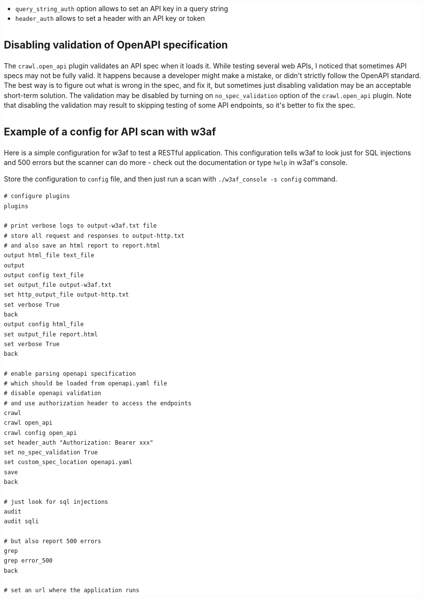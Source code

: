 - `query_string_auth` option allows to set an API key in a query string
- `header_auth` allows to set a header with an API key or token

## Disabling validation of OpenAPI specification

The `crawl.open_api` plugin validates an API spec when it loads it. While testing several web APIs, I noticed that sometimes API specs may not be fully valid. It happens because a developer might make a mistake, or didn't strictly follow the OpenAPI standard. The best way is to figure out what is wrong in the spec, and fix it, but sometimes just disabling validation may be an acceptable short-term solution. The validation may be disabled by turning on `no_spec_validation` option of the `crawl.open_api` plugin. Note that disabling the validation may result to skipping testing of some API endpoints, so it's better to fix the spec.

## Example of a config for API scan with w3af

Here is a simple configuration for w3af to test a RESTful application. This configuration tells w3af to look just for SQL injections and 500 errors but the scanner can do more - check out the documentation or type `help`&nbsp;in w3af's console.

Store the configuration to `config`&nbsp;file, and then just run a scan with `./w3af_console -s config`&nbsp;command.

```
# configure plugins
plugins

# print verbose logs to output-w3af.txt file
# store all request and responses to output-http.txt
# and also save an html report to report.html
output html_file text_file
output
output config text_file
set output_file output-w3af.txt
set http_output_file output-http.txt
set verbose True
back
output config html_file
set output_file report.html
set verbose True
back

# enable parsing openapi specification
# which should be loaded from openapi.yaml file
# disable openapi validation
# and use authorization header to access the endpoints
crawl
crawl open_api
crawl config open_api
set header_auth "Authorization: Bearer xxx"
set no_spec_validation True
set custom_spec_location openapi.yaml
save
back

# just look for sql injections
audit
audit sqli

# but also report 500 errors
grep
grep error_500
back

# set an url where the application runs
```